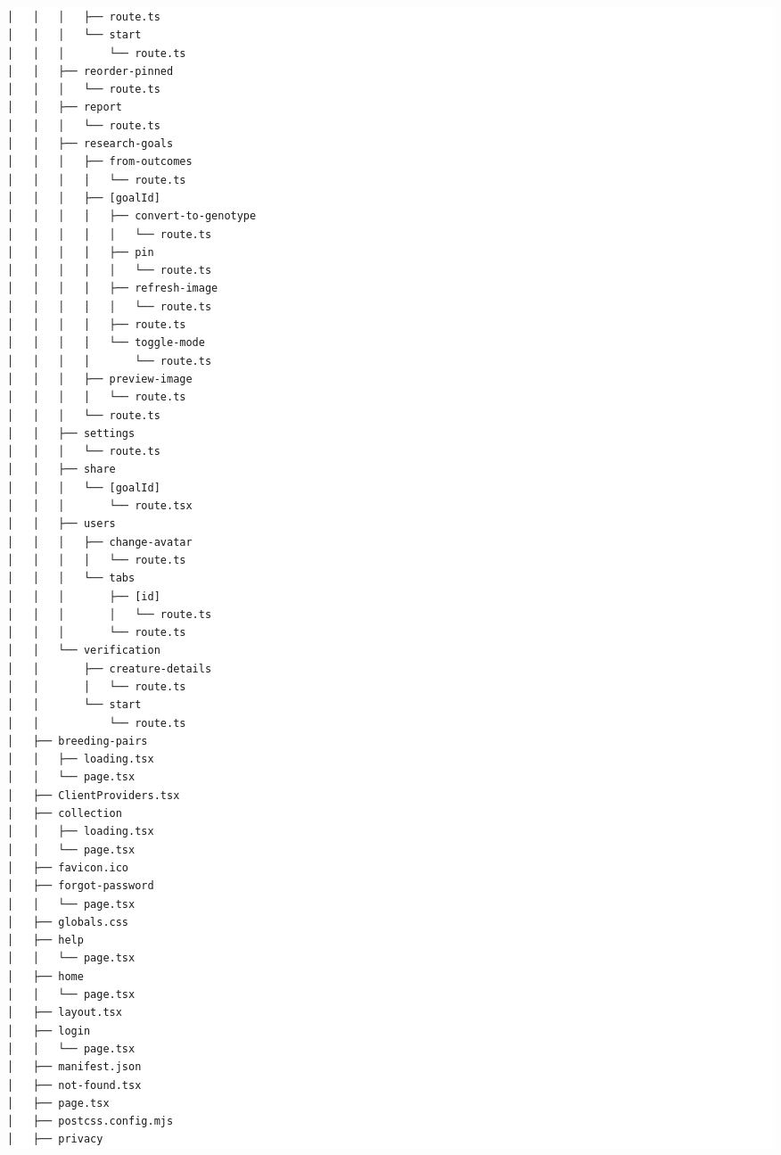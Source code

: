 ```
│   │   │   ├── route.ts
│   │   │   └── start
│   │   │       └── route.ts
│   │   ├── reorder-pinned
│   │   │   └── route.ts
│   │   ├── report
│   │   │   └── route.ts
│   │   ├── research-goals
│   │   │   ├── from-outcomes
│   │   │   │   └── route.ts
│   │   │   ├── [goalId]
│   │   │   │   ├── convert-to-genotype
│   │   │   │   │   └── route.ts
│   │   │   │   ├── pin
│   │   │   │   │   └── route.ts
│   │   │   │   ├── refresh-image
│   │   │   │   │   └── route.ts
│   │   │   │   ├── route.ts
│   │   │   │   └── toggle-mode
│   │   │   │       └── route.ts
│   │   │   ├── preview-image
│   │   │   │   └── route.ts
│   │   │   └── route.ts
│   │   ├── settings
│   │   │   └── route.ts
│   │   ├── share
│   │   │   └── [goalId]
│   │   │       └── route.tsx
│   │   ├── users
│   │   │   ├── change-avatar
│   │   │   │   └── route.ts
│   │   │   └── tabs
│   │   │       ├── [id]
│   │   │       │   └── route.ts
│   │   │       └── route.ts
│   │   └── verification
│   │       ├── creature-details
│   │       │   └── route.ts
│   │       └── start
│   │           └── route.ts
│   ├── breeding-pairs
│   │   ├── loading.tsx
│   │   └── page.tsx
│   ├── ClientProviders.tsx
│   ├── collection
│   │   ├── loading.tsx
│   │   └── page.tsx
│   ├── favicon.ico
│   ├── forgot-password
│   │   └── page.tsx
│   ├── globals.css
│   ├── help
│   │   └── page.tsx
│   ├── home
│   │   └── page.tsx
│   ├── layout.tsx
│   ├── login
│   │   └── page.tsx
│   ├── manifest.json
│   ├── not-found.tsx
│   ├── page.tsx
│   ├── postcss.config.mjs
│   ├── privacy
```